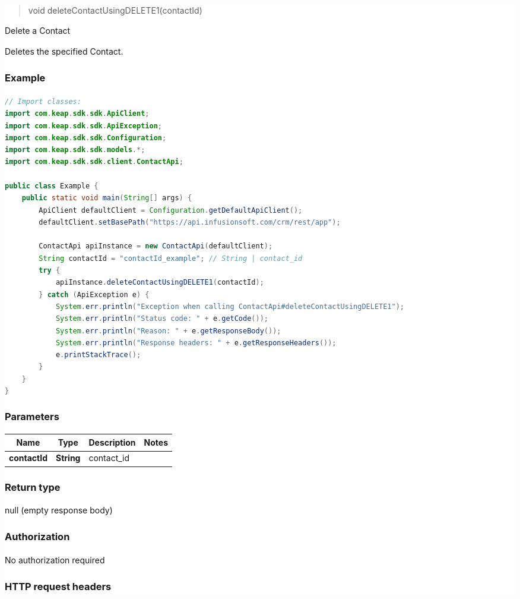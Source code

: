 > void deleteContactUsingDELETE1(contactId)

Delete a Contact

Deletes the specified Contact.

### Example

```java
// Import classes:
import com.keap.sdk.sdk.ApiClient;
import com.keap.sdk.sdk.ApiException;
import com.keap.sdk.sdk.Configuration;
import com.keap.sdk.sdk.models.*;
import com.keap.sdk.sdk.client.ContactApi;

public class Example {
    public static void main(String[] args) {
        ApiClient defaultClient = Configuration.getDefaultApiClient();
        defaultClient.setBasePath("https://api.infusionsoft.com/crm/rest/app");

        ContactApi apiInstance = new ContactApi(defaultClient);
        String contactId = "contactId_example"; // String | contact_id
        try {
            apiInstance.deleteContactUsingDELETE1(contactId);
        } catch (ApiException e) {
            System.err.println("Exception when calling ContactApi#deleteContactUsingDELETE1");
            System.err.println("Status code: " + e.getCode());
            System.err.println("Reason: " + e.getResponseBody());
            System.err.println("Response headers: " + e.getResponseHeaders());
            e.printStackTrace();
        }
    }
}
```

### Parameters


| Name | Type | Description  | Notes |
|------------- | ------------- | ------------- | -------------|
| **contactId** | **String**| contact_id | |

### Return type


null (empty response body)

### Authorization

No authorization required

### HTTP request headers
